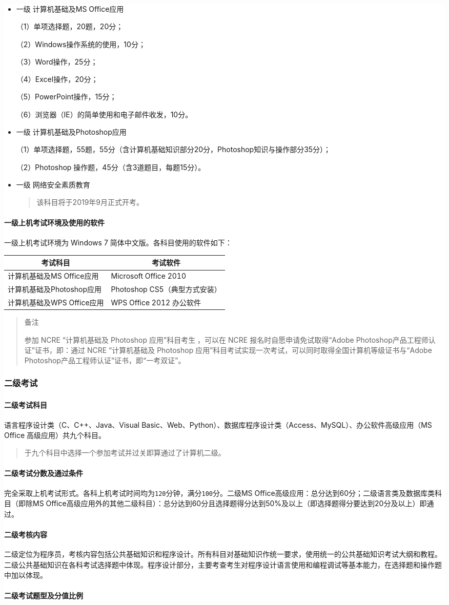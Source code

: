 - 一级 计算机基础及MS Office应用

  （1）单项选择题，20题，20分；

  （2）Windows操作系统的使用，10分；

  （3）Word操作，25分；

  （4）Excel操作，20分；

  （5）PowerPoint操作，15分；

  （6）浏览器（IE）的简单使用和电子邮件收发，10分。

- 一级 计算机基础及Photoshop应用

  （1）单项选择题，55题，55分（含计算机基础知识部分20分，Photoshop知识与操作部分35分）；

  （2）Photoshop 操作题，45分（含3道题目，每题15分）。

- 一级 网络安全素质教育

  > 该科目将于2019年9月正式开考。

#### 一级上机考试环境及使用的软件

一级上机考试环境为 Windows 7 简体中文版。各科目使用的软件如下：

| 考试科目                   | 考试软件                      |
| -------------------------- | ----------------------------- |
| 计算机基础及MS Office应用  | Microsoft Office 2010         |
| 计算机基础及Photoshop应用  | Photoshop CS5（典型方式安装） |
| 计算机基础及WPS Office应用 | WPS Office 2012 办公软件      |

> 备注
>
> 参加 NCRE “计算机基础及 Photoshop 应用”科目考生 ，可以在 NCRE 报名时自愿申请免试取得“Adobe Photoshop产品工程师认证”证书，即：通过 NCRE “计算机基础及 Photoshop 应用”科目考试实现一次考试，可以同时取得全国计算机等级证书与“Adobe Photoshop产品工程师认证”证书，即“一考双证”。

### 二级考试

#### 二级考试科目

语言程序设计类（C、C++、Java、Visual Basic、Web、Python）、数据库程序设计类（Access、MySQL）、办公软件高级应用（MS Office 高级应用）共九个科目。

> 于九个科目中选择一个参加考试并过关即算通过了计算机二级。

#### 二级考试分数及通过条件

完全采取上机考试形式。各科上机考试时间均为`120`分钟，满分`100`分。二级MS Office高级应用：总分达到60分；二级语言类及数据库类科目（即除MS Office高级应用外的其他二级科目）：总分达到60分且选择题得分达到50%及以上（即选择题得分要达到20分及以上）即通过。

#### 二级考核内容

二级定位为程序员，考核内容包括公共基础知识和程序设计。所有科目对基础知识作统一要求，使用统一的公共基础知识考试大纲和教程。二级公共基础知识在各科考试选择题中体现。程序设计部分，主要考查考生对程序设计语言使用和编程调试等基本能力，在选择题和操作题中加以体现。

#### 二级考试题型及分值比例
